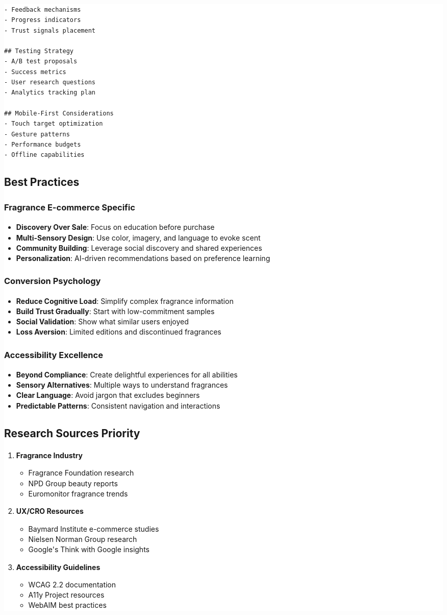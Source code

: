 ```
- Feedback mechanisms
- Progress indicators
- Trust signals placement

## Testing Strategy
- A/B test proposals
- Success metrics
- User research questions
- Analytics tracking plan

## Mobile-First Considerations
- Touch target optimization
- Gesture patterns
- Performance budgets
- Offline capabilities
```

## Best Practices

### Fragrance E-commerce Specific
- **Discovery Over Sale**: Focus on education before purchase
- **Multi-Sensory Design**: Use color, imagery, and language to evoke scent
- **Community Building**: Leverage social discovery and shared experiences
- **Personalization**: AI-driven recommendations based on preference learning

### Conversion Psychology
- **Reduce Cognitive Load**: Simplify complex fragrance information
- **Build Trust Gradually**: Start with low-commitment samples
- **Social Validation**: Show what similar users enjoyed
- **Loss Aversion**: Limited editions and discontinued fragrances

### Accessibility Excellence
- **Beyond Compliance**: Create delightful experiences for all abilities
- **Sensory Alternatives**: Multiple ways to understand fragrances
- **Clear Language**: Avoid jargon that excludes beginners
- **Predictable Patterns**: Consistent navigation and interactions

## Research Sources Priority

1. **Fragrance Industry**
   - Fragrance Foundation research
   - NPD Group beauty reports
   - Euromonitor fragrance trends

2. **UX/CRO Resources**
   - Baymard Institute e-commerce studies
   - Nielsen Norman Group research
   - Google's Think with Google insights

3. **Accessibility Guidelines**
   - WCAG 2.2 documentation
   - A11y Project resources
   - WebAIM best practices
